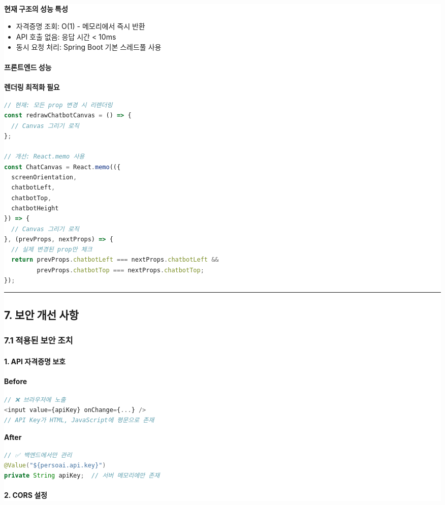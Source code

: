 **현재 구조의 성능 특성**

- 자격증명 조회: O(1) - 메모리에서 즉시 반환
- API 호출 없음: 응답 시간 < 10ms
- 동시 요청 처리: Spring Boot 기본 스레드풀 사용

#### 프론트엔드 성능

**렌더링 최적화 필요**

```javascript
// 현재: 모든 prop 변경 시 리렌더링
const redrawChatbotCanvas = () => {
  // Canvas 그리기 로직
};

// 개선: React.memo 사용
const ChatCanvas = React.memo(({
  screenOrientation,
  chatbotLeft,
  chatbotTop,
  chatbotHeight
}) => {
  // Canvas 그리기 로직
}, (prevProps, nextProps) => {
  // 실제 변경된 prop만 체크
  return prevProps.chatbotLeft === nextProps.chatbotLeft &&
         prevProps.chatbotTop === nextProps.chatbotTop;
});
```

---

## 7. 보안 개선 사항

### 7.1 적용된 보안 조치

#### 1. API 자격증명 보호

**Before**
```javascript
// ❌ 브라우저에 노출
<input value={apiKey} onChange={...} />
// API Key가 HTML, JavaScript에 평문으로 존재
```

**After**
```java
// ✅ 백엔드에서만 관리
@Value("${persoai.api.key}")
private String apiKey;  // 서버 메모리에만 존재
```

#### 2. CORS 설정
